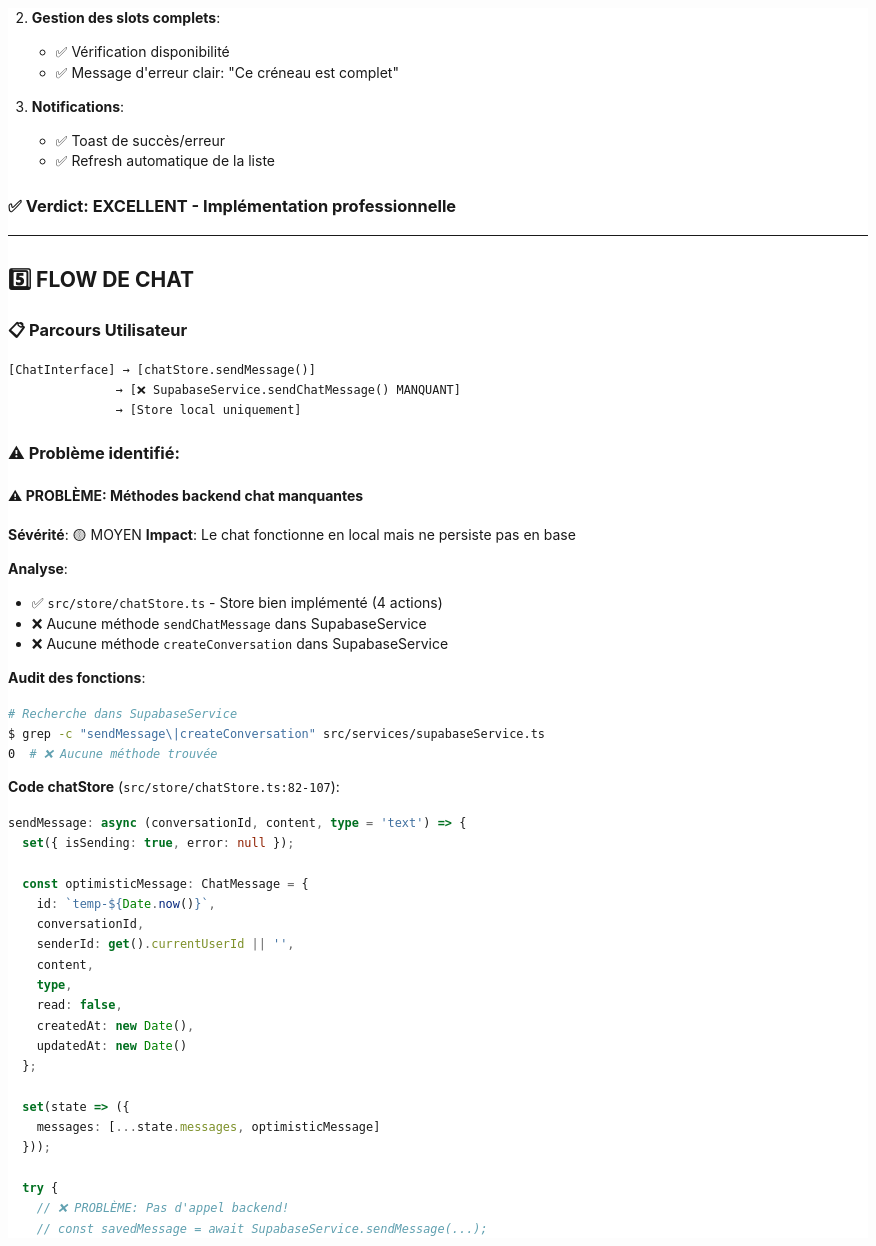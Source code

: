 2. **Gestion des slots complets**:
   - ✅ Vérification disponibilité
   - ✅ Message d'erreur clair: "Ce créneau est complet"

3. **Notifications**:
   - ✅ Toast de succès/erreur
   - ✅ Refresh automatique de la liste

### ✅ Verdict: **EXCELLENT** - Implémentation professionnelle

---

## 5️⃣ FLOW DE CHAT

### 📋 Parcours Utilisateur

```
[ChatInterface] → [chatStore.sendMessage()]
               → [❌ SupabaseService.sendChatMessage() MANQUANT]
               → [Store local uniquement]
```

### ⚠️ Problème identifié:

#### ⚠️ **PROBLÈME: Méthodes backend chat manquantes**

**Sévérité**: 🟡 MOYEN
**Impact**: Le chat fonctionne en local mais ne persiste pas en base

**Analyse**:
- ✅ `src/store/chatStore.ts` - Store bien implémenté (4 actions)
- ❌ Aucune méthode `sendChatMessage` dans SupabaseService
- ❌ Aucune méthode `createConversation` dans SupabaseService

**Audit des fonctions**:
```bash
# Recherche dans SupabaseService
$ grep -c "sendMessage\|createConversation" src/services/supabaseService.ts
0  # ❌ Aucune méthode trouvée
```

**Code chatStore** (`src/store/chatStore.ts:82-107`):
```typescript
sendMessage: async (conversationId, content, type = 'text') => {
  set({ isSending: true, error: null });

  const optimisticMessage: ChatMessage = {
    id: `temp-${Date.now()}`,
    conversationId,
    senderId: get().currentUserId || '',
    content,
    type,
    read: false,
    createdAt: new Date(),
    updatedAt: new Date()
  };

  set(state => ({
    messages: [...state.messages, optimisticMessage]
  }));

  try {
    // ❌ PROBLÈME: Pas d'appel backend!
    // const savedMessage = await SupabaseService.sendMessage(...);

```